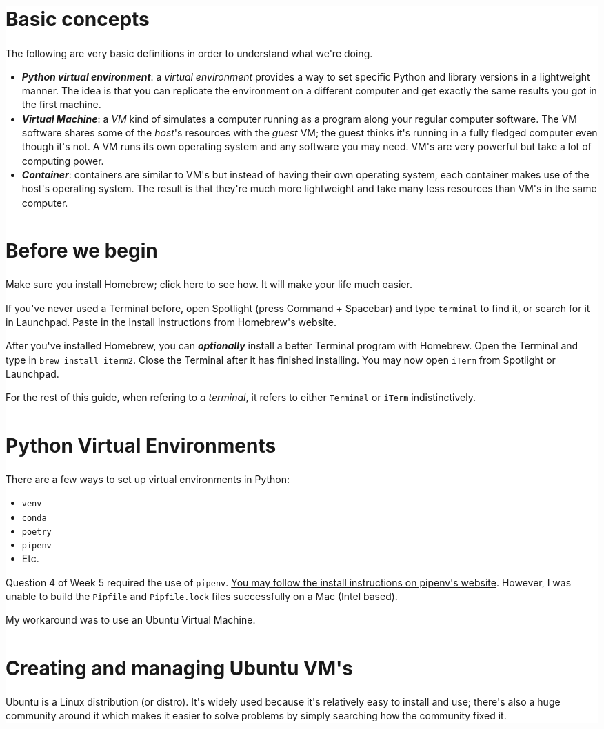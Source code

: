 # Basic concepts

The following are very basic definitions in order to understand what we're doing.

* ***Python virtual environment***: a _virtual environment_ provides a way to set specific Python and library versions in a lightweight manner. The idea is that you can replicate the environment on a different computer and get exactly the same results you got in the first machine.
* ***Virtual Machine***: a _VM_ kind of simulates a computer running as a program along your regular computer software. The VM software shares some of the _host_'s resources with the _guest_ VM; the guest thinks it's running in a fully fledged computer even though it's not. A VM runs its own operating system and any software you may need. VM's are very powerful but take a lot of computing power.
* ***Container***: containers are similar to VM's but instead of having their own operating system, each container makes use of the host's operating system. The result is that they're much more lightweight and take many less resources than VM's in the same computer.

# Before we begin

Make sure you [install Homebrew; click here to see how](https://brew.sh/). It will make your life much easier.

If you've never used a Terminal before, open Spotlight (press Command + Spacebar) and type `terminal` to find it, or search for it in Launchpad. Paste in the install instructions from Homebrew's website.

After you've installed Homebrew, you can ***optionally*** install a better Terminal program with Homebrew. Open the Terminal and type in `brew install iterm2`. Close the Terminal after it has finished installing. You may now open `iTerm` from Spotlight or Launchpad.

For the rest of this guide, when refering to _a terminal_, it refers to either `Terminal` or `iTerm` indistinctively.


# Python Virtual Environments

There are a few ways to set up virtual environments in Python:

* `venv`
* `conda`
* `poetry`
* `pipenv`
* Etc.

Question 4 of Week 5 required the use of `pipenv`. [You may follow the install instructions on pipenv's website](https://pipenv.pypa.io/en/latest/). However, I was unable to build the `Pipfile` and `Pipfile.lock` files successfully on a Mac (Intel based).

My workaround was to use an Ubuntu Virtual Machine.

# Creating and managing Ubuntu VM's

Ubuntu is a Linux distribution (or distro). It's widely used because it's relatively easy to install and use; there's also a huge community around it which makes it easier to solve problems by simply searching how the community fixed it.
